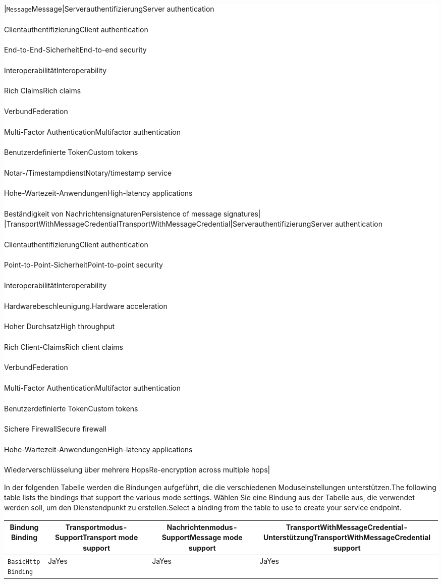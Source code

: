 |<span data-ttu-id="7af3b-225">`Message`</span><span class="sxs-lookup"><span data-stu-id="7af3b-225">Message</span></span>|<span data-ttu-id="7af3b-226">Serverauthentifizierung</span><span class="sxs-lookup"><span data-stu-id="7af3b-226">Server authentication</span></span><br /><br /> <span data-ttu-id="7af3b-227">Clientauthentifizierung</span><span class="sxs-lookup"><span data-stu-id="7af3b-227">Client authentication</span></span><br /><br /> <span data-ttu-id="7af3b-228">End-to-End-Sicherheit</span><span class="sxs-lookup"><span data-stu-id="7af3b-228">End-to-end security</span></span><br /><br /> <span data-ttu-id="7af3b-229">Interoperabilität</span><span class="sxs-lookup"><span data-stu-id="7af3b-229">Interoperability</span></span><br /><br /> <span data-ttu-id="7af3b-230">Rich Claims</span><span class="sxs-lookup"><span data-stu-id="7af3b-230">Rich claims</span></span><br /><br /> <span data-ttu-id="7af3b-231">Verbund</span><span class="sxs-lookup"><span data-stu-id="7af3b-231">Federation</span></span><br /><br /> <span data-ttu-id="7af3b-232">Multi-Factor Authentication</span><span class="sxs-lookup"><span data-stu-id="7af3b-232">Multifactor authentication</span></span><br /><br /> <span data-ttu-id="7af3b-233">Benutzerdefinierte Token</span><span class="sxs-lookup"><span data-stu-id="7af3b-233">Custom tokens</span></span><br /><br /> <span data-ttu-id="7af3b-234">Notar-/Timestampdienst</span><span class="sxs-lookup"><span data-stu-id="7af3b-234">Notary/timestamp service</span></span><br /><br /> <span data-ttu-id="7af3b-235">Hohe-Wartezeit-Anwendungen</span><span class="sxs-lookup"><span data-stu-id="7af3b-235">High-latency applications</span></span><br /><br /> <span data-ttu-id="7af3b-236">Beständigkeit von Nachrichtensignaturen</span><span class="sxs-lookup"><span data-stu-id="7af3b-236">Persistence of message signatures</span></span>|
|<span data-ttu-id="7af3b-237">TransportWithMessageCredential</span><span class="sxs-lookup"><span data-stu-id="7af3b-237">TransportWithMessageCredential</span></span>|<span data-ttu-id="7af3b-238">Serverauthentifizierung</span><span class="sxs-lookup"><span data-stu-id="7af3b-238">Server authentication</span></span><br /><br /> <span data-ttu-id="7af3b-239">Clientauthentifizierung</span><span class="sxs-lookup"><span data-stu-id="7af3b-239">Client authentication</span></span><br /><br /> <span data-ttu-id="7af3b-240">Point-to-Point-Sicherheit</span><span class="sxs-lookup"><span data-stu-id="7af3b-240">Point-to-point security</span></span><br /><br /> <span data-ttu-id="7af3b-241">Interoperabilität</span><span class="sxs-lookup"><span data-stu-id="7af3b-241">Interoperability</span></span><br /><br /> <span data-ttu-id="7af3b-242">Hardwarebeschleunigung.</span><span class="sxs-lookup"><span data-stu-id="7af3b-242">Hardware acceleration</span></span><br /><br /> <span data-ttu-id="7af3b-243">Hoher Durchsatz</span><span class="sxs-lookup"><span data-stu-id="7af3b-243">High throughput</span></span><br /><br /> <span data-ttu-id="7af3b-244">Rich Client-Claims</span><span class="sxs-lookup"><span data-stu-id="7af3b-244">Rich client claims</span></span><br /><br /> <span data-ttu-id="7af3b-245">Verbund</span><span class="sxs-lookup"><span data-stu-id="7af3b-245">Federation</span></span><br /><br /> <span data-ttu-id="7af3b-246">Multi-Factor Authentication</span><span class="sxs-lookup"><span data-stu-id="7af3b-246">Multifactor authentication</span></span><br /><br /> <span data-ttu-id="7af3b-247">Benutzerdefinierte Token</span><span class="sxs-lookup"><span data-stu-id="7af3b-247">Custom tokens</span></span><br /><br /> <span data-ttu-id="7af3b-248">Sichere Firewall</span><span class="sxs-lookup"><span data-stu-id="7af3b-248">Secure firewall</span></span><br /><br /> <span data-ttu-id="7af3b-249">Hohe-Wartezeit-Anwendungen</span><span class="sxs-lookup"><span data-stu-id="7af3b-249">High-latency applications</span></span><br /><br /> <span data-ttu-id="7af3b-250">Wiederverschlüsselung über mehrere Hops</span><span class="sxs-lookup"><span data-stu-id="7af3b-250">Re-encryption across multiple hops</span></span>|

<span data-ttu-id="7af3b-251">In der folgenden Tabelle werden die Bindungen aufgeführt, die die verschiedenen Moduseinstellungen unterstützen.</span><span class="sxs-lookup"><span data-stu-id="7af3b-251">The following table lists the bindings that support the various mode settings.</span></span> <span data-ttu-id="7af3b-252">Wählen Sie eine Bindung aus der Tabelle aus, die verwendet werden soll, um den Dienstendpunkt zu erstellen.</span><span class="sxs-lookup"><span data-stu-id="7af3b-252">Select a binding from the table to use to create your service endpoint.</span></span>

|<span data-ttu-id="7af3b-253">Bindung</span><span class="sxs-lookup"><span data-stu-id="7af3b-253">Binding</span></span>|<span data-ttu-id="7af3b-254">Transportmodus-Support</span><span class="sxs-lookup"><span data-stu-id="7af3b-254">Transport mode support</span></span>|<span data-ttu-id="7af3b-255">Nachrichtenmodus-Support</span><span class="sxs-lookup"><span data-stu-id="7af3b-255">Message mode support</span></span>|<span data-ttu-id="7af3b-256">TransportWithMessageCredential-Unterstützung</span><span class="sxs-lookup"><span data-stu-id="7af3b-256">TransportWithMessageCredential support</span></span>|
|-------------|----------------------------|--------------------------|--------------------------------------------|
|`BasicHttpBinding`|<span data-ttu-id="7af3b-257">Ja</span><span class="sxs-lookup"><span data-stu-id="7af3b-257">Yes</span></span>|<span data-ttu-id="7af3b-258">Ja</span><span class="sxs-lookup"><span data-stu-id="7af3b-258">Yes</span></span>|<span data-ttu-id="7af3b-259">Ja</span><span class="sxs-lookup"><span data-stu-id="7af3b-259">Yes</span></span>|